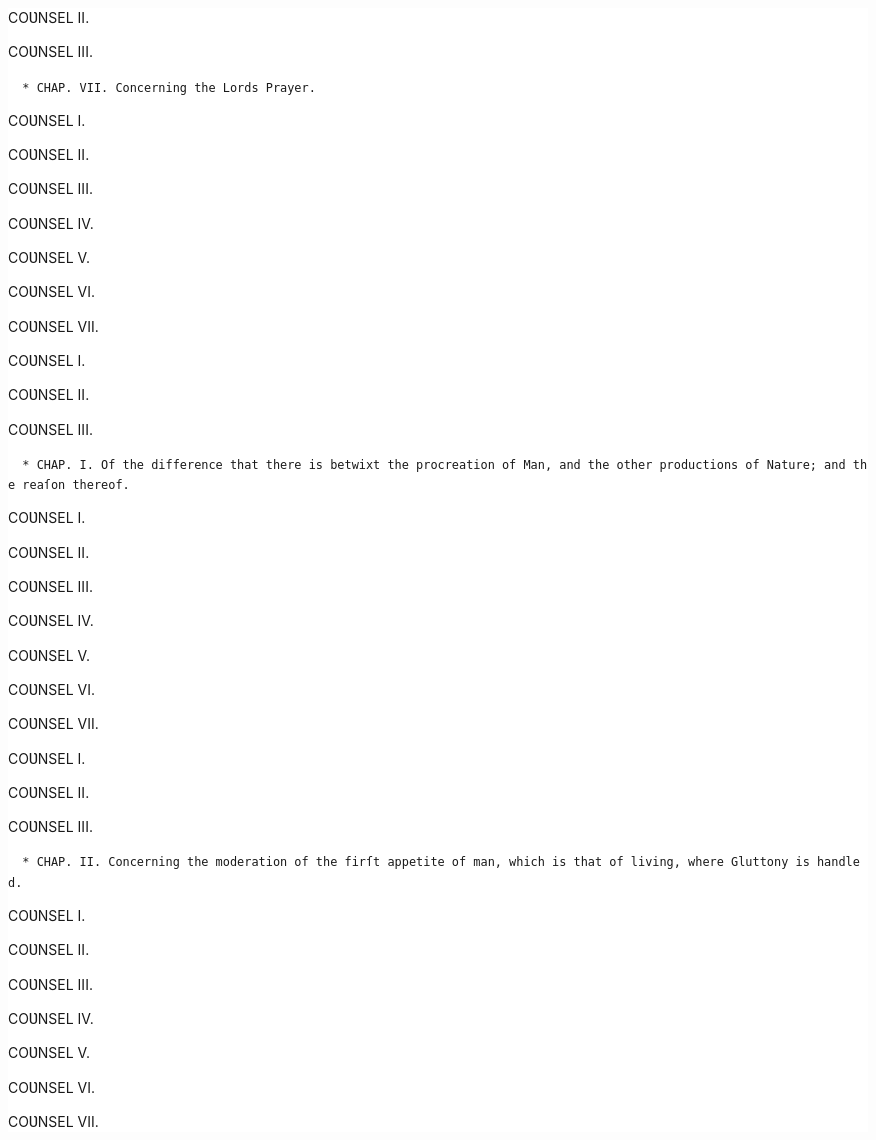 COƲNSEL II.

COƲNSEL III.

      * CHAP. VII. Concerning the Lords Prayer.

COƲNSEL I.

COƲNSEL II.

COƲNSEL III.

COƲNSEL IV.

COƲNSEL V.

COƲNSEL VI.

COƲNSEL VII.

COƲNSEL I.

COƲNSEL II.

COƲNSEL III.

      * CHAP. I. Of the difference that there is betwixt the procreation of Man, and the other productions of Nature; and the reaſon thereof.

COƲNSEL I.

COƲNSEL II.

COƲNSEL III.

COƲNSEL IV.

COƲNSEL V.

COƲNSEL VI.

COƲNSEL VII.

COƲNSEL I.

COƲNSEL II.

COƲNSEL III.

      * CHAP. II. Concerning the moderation of the firſt appetite of man, which is that of living, where Gluttony is handled.

COƲNSEL I.

COƲNSEL II.

COƲNSEL III.

COƲNSEL IV.

COƲNSEL V.

COƲNSEL VI.

COƲNSEL VII.
